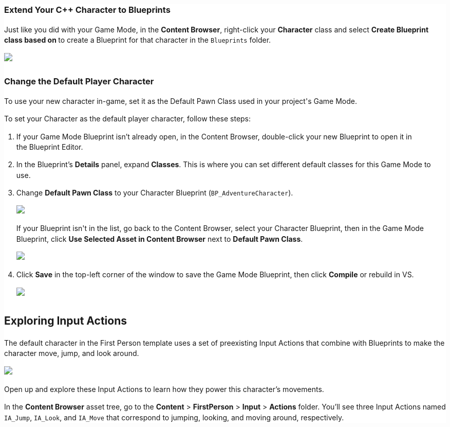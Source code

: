 ### Extend Your C++ Character to Blueprints

Just like you did with your Game Mode, in the **Content Browser**, right-click your **Character** class and select **Create Blueprint class based on *<CharacterName>*** to create a Blueprint for that character in the `Blueprints` folder.

[![](https://dev.epicgames.com/community/api/documentation/image/b4e714a4-566e-4fb5-93de-293a727e7c91?resizing_type=fit)](https://dev.epicgames.com/community/api/documentation/image/b4e714a4-566e-4fb5-93de-293a727e7c91?resizing_type=fit)

### Change the Default Player Character

To use your new character in-game, set it as the Default Pawn Class used in your project's Game Mode.

To set your Character as the default player character, follow these steps:

1.  If your Game Mode Blueprint isn’t already open, in the Content Browser, double-click your new Blueprint to open it in the Blueprint Editor.  
    
2.  In the Blueprint’s **Details** panel, expand **Classes**. This is where you can set different default classes for this Game Mode to use.
    
3.  Change **Default Pawn Class** to your Character Blueprint (`BP_AdventureCharacter`).
    
    [![](https://dev.epicgames.com/community/api/documentation/image/3d485ce6-055f-4d2d-9888-df50f9ba25aa?resizing_type=fit)](https://dev.epicgames.com/community/api/documentation/image/3d485ce6-055f-4d2d-9888-df50f9ba25aa?resizing_type=fit)
    
    If your Blueprint isn't in the list, go back to the Content Browser, select your Character Blueprint, then in the Game Mode Blueprint, click **Use Selected Asset in Content Browser** next to **Default Pawn Class**.
    
    [![](https://dev.epicgames.com/community/api/documentation/image/51450c86-527c-4452-82f8-962f782ab056?resizing_type=fit)](https://dev.epicgames.com/community/api/documentation/image/51450c86-527c-4452-82f8-962f782ab056?resizing_type=fit)
    
4.  Click **Save** in the top-left corner of the window to save the Game Mode Blueprint, then click **Compile** or rebuild in VS.
    
    [![](https://dev.epicgames.com/community/api/documentation/image/f22193b7-0e57-4142-ad3e-f63a8c1b911c?resizing_type=fit)](https://dev.epicgames.com/community/api/documentation/image/f22193b7-0e57-4142-ad3e-f63a8c1b911c?resizing_type=fit)
    

## Exploring Input Actions

The default character in the First Person template uses a set of preexisting Input Actions that combine with Blueprints to make the character move, jump, and look around.

[![](https://dev.epicgames.com/community/api/documentation/image/5577249a-c7c3-41a4-9af3-3f8329ee041d?resizing_type=fit)](https://dev.epicgames.com/community/api/documentation/image/5577249a-c7c3-41a4-9af3-3f8329ee041d?resizing_type=fit)

Open up and explore these Input Actions to learn how they power this character’s movements. 

In the **Content Browser** asset tree, go to the **Content** \> **FirstPerson** \> **Input** \> **Actions** folder. You’ll see three Input Actions named `IA_Jump`, `IA_Look`, and `IA_Move` that correspond to jumping, looking, and moving around, respectively. 
